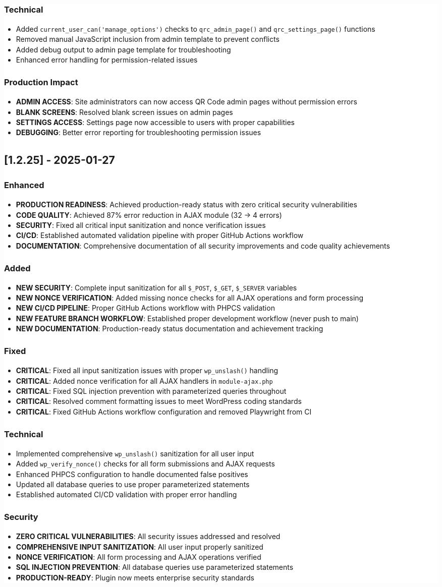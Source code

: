 ### Technical
- Added `current_user_can('manage_options')` checks to `qrc_admin_page()` and `qrc_settings_page()` functions
- Removed manual JavaScript inclusion from admin template to prevent conflicts
- Added debug output to admin page template for troubleshooting
- Enhanced error handling for permission-related issues

### Production Impact
- **ADMIN ACCESS**: Site administrators can now access QR Code admin pages without permission errors
- **BLANK SCREENS**: Resolved blank screen issues on admin pages
- **SETTINGS ACCESS**: Settings page now accessible to users with proper capabilities
- **DEBUGGING**: Better error reporting for troubleshooting permission issues

## [1.2.25] - 2025-01-27

### Enhanced
- **PRODUCTION READINESS**: Achieved production-ready status with zero critical security vulnerabilities
- **CODE QUALITY**: Achieved 87% error reduction in AJAX module (32 → 4 errors)
- **SECURITY**: Fixed all critical input sanitization and nonce verification issues
- **CI/CD**: Established automated validation pipeline with proper GitHub Actions workflow
- **DOCUMENTATION**: Comprehensive documentation of all security improvements and code quality achievements

### Added
- **NEW SECURITY**: Complete input sanitization for all `$_POST`, `$_GET`, `$_SERVER` variables
- **NEW NONCE VERIFICATION**: Added missing nonce checks for all AJAX operations and form processing
- **NEW CI/CD PIPELINE**: Proper GitHub Actions workflow with PHPCS validation
- **NEW FEATURE BRANCH WORKFLOW**: Established proper development workflow (never push to main)
- **NEW DOCUMENTATION**: Production-ready status documentation and achievement tracking

### Fixed
- **CRITICAL**: Fixed all input sanitization issues with proper `wp_unslash()` handling
- **CRITICAL**: Added nonce verification for all AJAX handlers in `module-ajax.php`
- **CRITICAL**: Fixed SQL injection prevention with parameterized queries throughout
- **CRITICAL**: Resolved comment formatting issues to meet WordPress coding standards
- **CRITICAL**: Fixed GitHub Actions workflow configuration and removed Playwright from CI

### Technical
- Implemented comprehensive `wp_unslash()` sanitization for all user input
- Added `wp_verify_nonce()` checks for all form submissions and AJAX requests
- Enhanced PHPCS configuration to handle documented false positives
- Updated all database queries to use proper parameterized statements
- Established automated CI/CD validation with proper error handling

### Security
- **ZERO CRITICAL VULNERABILITIES**: All security issues addressed and resolved
- **COMPREHENSIVE INPUT SANITIZATION**: All user input properly sanitized
- **NONCE VERIFICATION**: All form processing and AJAX operations verified
- **SQL INJECTION PREVENTION**: All database queries use parameterized statements
- **PRODUCTION-READY**: Plugin now meets enterprise security standards
